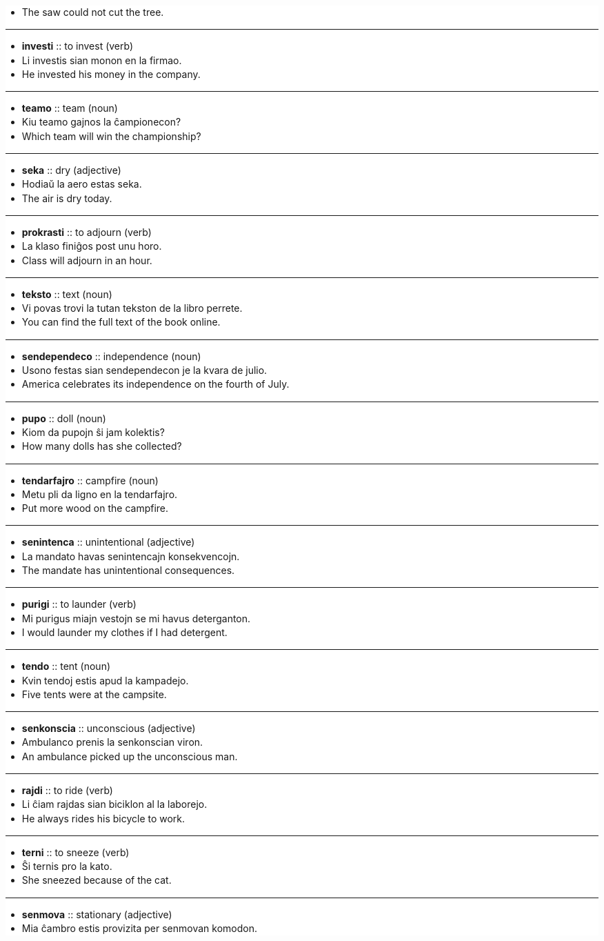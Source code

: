 * The saw could not cut the tree. 
----------
 * **investi** :: to invest (verb)
 * Li investis sian monon en la firmao. 
 * He invested his money in the company. 
----------
 * **teamo** :: team (noun)
 * Kiu teamo gajnos la ĉampionecon? 
 * Which team will win the championship? 
----------
 * **seka** :: dry (adjective)
 * Hodiaŭ la aero estas seka. 
 * The air is dry today. 
----------
 * **prokrasti** :: to adjourn (verb)
 * La klaso finiĝos post unu horo. 
 * Class will adjourn in an hour. 
----------
 * **teksto** :: text (noun)
 * Vi povas trovi la tutan tekston de la libro perrete. 
 * You can find the full text of the book online. 
----------
 * **sendependeco** :: independence (noun)
 * Usono festas sian sendependecon je la kvara de julio. 
 * America celebrates its independence on the fourth of July. 
----------
 * **pupo** :: doll (noun)
 * Kiom da pupojn ŝi jam kolektis? 
 * How many dolls has she collected? 
----------
 * **tendarfajro** :: campfire (noun)
 * Metu pli da ligno en la tendarfajro. 
 * Put more wood on the campfire. 
----------
 * **senintenca** :: unintentional (adjective)
 * La mandato havas senintencajn konsekvencojn. 
 * The mandate has unintentional consequences. 
----------
 * **purigi** :: to launder (verb)
 * Mi purigus miajn vestojn se mi havus deterganton. 
 * I would launder my clothes if I had detergent. 
----------
 * **tendo** :: tent (noun)
 * Kvin tendoj estis apud la kampadejo. 
 * Five tents were at the campsite. 
----------
 * **senkonscia** :: unconscious (adjective)
 * Ambulanco prenis la senkonscian viron. 
 * An ambulance picked up the unconscious man. 
----------
 * **rajdi** :: to ride (verb)
 * Li ĉiam rajdas sian biciklon al la laborejo. 
 * He always rides his bicycle to work. 
----------
 * **terni** :: to sneeze (verb)
 * Ŝi ternis pro la kato. 
 * She sneezed because of the cat. 
----------
 * **senmova** :: stationary (adjective)
 * Mia ĉambro estis provizita per senmovan komodon. 